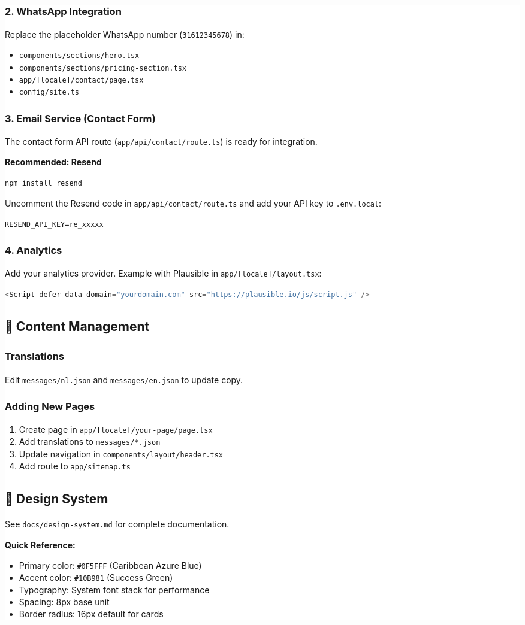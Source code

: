 ### 2. WhatsApp Integration

Replace the placeholder WhatsApp number (`31612345678`) in:
- `components/sections/hero.tsx`
- `components/sections/pricing-section.tsx`
- `app/[locale]/contact/page.tsx`
- `config/site.ts`

### 3. Email Service (Contact Form)

The contact form API route (`app/api/contact/route.ts`) is ready for integration.

**Recommended: Resend**

```bash
npm install resend
```

Uncomment the Resend code in `app/api/contact/route.ts` and add your API key to `.env.local`:

```env
RESEND_API_KEY=re_xxxxx
```

### 4. Analytics

Add your analytics provider. Example with Plausible in `app/[locale]/layout.tsx`:

```typescript
<Script defer data-domain="yourdomain.com" src="https://plausible.io/js/script.js" />
```

## 📝 Content Management

### Translations

Edit `messages/nl.json` and `messages/en.json` to update copy.

### Adding New Pages

1. Create page in `app/[locale]/your-page/page.tsx`
2. Add translations to `messages/*.json`
3. Update navigation in `components/layout/header.tsx`
4. Add route to `app/sitemap.ts`

## 🎨 Design System

See `docs/design-system.md` for complete documentation.

**Quick Reference:**
- Primary color: `#0F5FFF` (Caribbean Azure Blue)
- Accent color: `#10B981` (Success Green)
- Typography: System font stack for performance
- Spacing: 8px base unit
- Border radius: 16px default for cards
